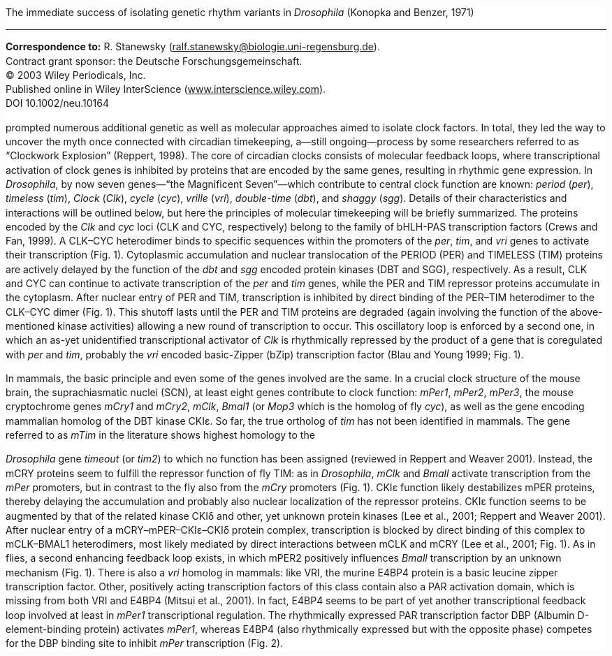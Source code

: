 The immediate success of isolating genetic rhythm variants in *Drosophila* (Konopka and Benzer, 1971)

---

**Correspondence to:** R. Stanewsky (ralf.stanewsky@biologie.uni-regensburg.de).  
Contract grant sponsor: the Deutsche Forschungsgemeinschaft.  
© 2003 Wiley Periodicals, Inc.  
Published online in Wiley InterScience (www.interscience.wiley.com).  
DOI 10.1002/neu.10164

prompted numerous additional genetic as well as molecular approaches aimed to isolate clock factors. In total, they led the way to uncover the myth once connected with circadian timekeeping, a—still ongoing—process by some researchers referred to as “Clockwork Explosion” (Reppert, 1998). The core of circadian clocks consists of molecular feedback loops, where transcriptional activation of clock genes is inhibited by proteins that are encoded by the same genes, resulting in rhythmic gene expression. In *Drosophila*, by now seven genes—“the Magnificent Seven”—which contribute to central clock function are known: *period* (*per*), *timeless* (*tim*), *Clock* (*Clk*), *cycle* (*cyc*), *vrille* (*vri*), *double-time* (*dbt*), and *shaggy* (*sgg*). Details of their characteristics and interactions will be outlined below, but here the principles of molecular timekeeping will be briefly summarized. The proteins encoded by the *Clk* and *cyc* loci (CLK and CYC, respectively) belong to the family of bHLH-PAS transcription factors (Crews and Fan, 1999). A CLK–CYC heterodimer binds to specific sequences within the promoters of the *per*, *tim*, and *vri* genes to activate their transcription (Fig. 1). Cytoplasmic accumulation and nuclear translocation of the PERIOD (PER) and TIMELESS (TIM) proteins are actively delayed by the function of the *dbt* and *sgg* encoded protein kinases (DBT and SGG), respectively. As a result, CLK and CYC can continue to activate transcription of the *per* and *tim* genes, while the PER and TIM repressor proteins accumulate in the cytoplasm. After nuclear entry of PER and TIM, transcription is inhibited by direct binding of the PER–TIM heterodimer to the CLK–CYC dimer (Fig. 1). This shutoff lasts until the PER and TIM proteins are degraded (again involving the function of the above-mentioned kinase activities) allowing a new round of transcription to occur. This oscillatory loop is enforced by a second one, in which an as-yet unidentified transcriptional activator of *Clk* is rhythmically repressed by the product of a gene that is coregulated with *per* and *tim*, probably the *vri* encoded basic-Zipper (bZip) transcription factor (Blau and Young 1999; Fig. 1).

In mammals, the basic principle and even some of the genes involved are the same. In a crucial clock structure of the mouse brain, the suprachiasmatic nuclei (SCN), at least eight genes contribute to clock function: *mPer1*, *mPer2*, *mPer3*, the mouse cryptochrome genes *mCry1* and *mCry2*, *mClk*, *Bmal1* (or *Mop3* which is the homolog of fly *cyc*), as well as the gene encoding mammalian homolog of the DBT kinase CKIε. So far, the true ortholog of *tim* has not been identified in mammals. The gene referred to as *mTim* in the literature shows highest homology to the

*Drosophila* gene *timeout* (or *tim2*) to which no function has been assigned (reviewed in Reppert and Weaver 2001). Instead, the mCRY proteins seem to fulfill the repressor function of fly TIM: as in *Drosophila*, *mClk* and *Bmall* activate transcription from the *mPer* promoters, but in contrast to the fly also from the *mCry* promoters (Fig. 1). CKIε function likely destabilizes mPER proteins, thereby delaying the accumulation and probably also nuclear localization of the repressor proteins. CKIε function seems to be augmented by that of the related kinase CKIδ and other, yet unknown protein kinases (Lee et al., 2001; Reppert and Weaver 2001). After nuclear entry of a mCRY–mPER–CKIε–CKIδ protein complex, transcription is blocked by direct binding of this complex to mCLK–BMAL1 heterodimers, most likely mediated by direct interactions between mCLK and mCRY (Lee et al., 2001; Fig. 1). As in flies, a second enhancing feedback loop exists, in which mPER2 positively influences *Bmall* transcription by an unknown mechanism (Fig. 1). There is also a *vri* homolog in mammals: like VRI, the murine E4BP4 protein is a basic leucine zipper transcription factor. Other, positively acting transcription factors of this class contain also a PAR activation domain, which is missing from both VRI and E4BP4 (Mitsui et al., 2001). In fact, E4BP4 seems to be part of yet another transcriptional feedback loop involved at least in *mPer1* transcriptional regulation. The rhythmically expressed PAR transcription factor DBP (Albumin D-element-binding protein) activates *mPer1*, whereas E4BP4 (also rhythmically expressed but with the opposite phase) competes for the DBP binding site to inhibit *mPer* transcription (Fig. 2).
